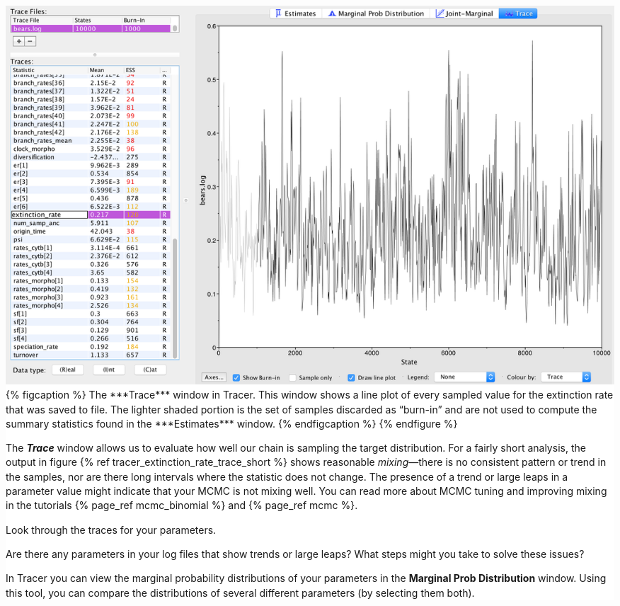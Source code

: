 <img src="figures/tracer_extinction_rate_trace_short.png" width="900" />
{% figcaption %}
The ***Trace*** window in Tracer. This window
shows a line plot of every sampled value for the extinction rate that
was saved to file. The lighter shaded portion is the set of samples
discarded as “burn-in” and are not used to compute the summary
statistics found in the ***Estimates*** window.
{% endfigcaption %}
{% endfigure %}

The ***Trace*** window allows us to evaluate how well our
chain is sampling the target distribution. For a fairly short analysis,
the output in figure {% ref tracer_extinction_rate_trace_short %} shows reasonable
*mixing*—there is no consistent pattern or trend in the samples, nor are
there long intervals where the statistic does not change. The presence
of a trend or large leaps in a parameter value might indicate that your
MCMC is not mixing well. You can read more about MCMC tuning and
improving mixing in the tutorials {% page_ref mcmc_binomial %}
and {% page_ref mcmc %}.

Look through the traces for your parameters.

 Are there any parameters in your log files that show trends or large leaps? 
 What steps might you take to solve these issues?

In Tracer you can view the marginal probability
distributions of your parameters in the 
**Marginal Prob Distribution** window. Using this tool, you can compare the
distributions of several different parameters (by selecting them both).
